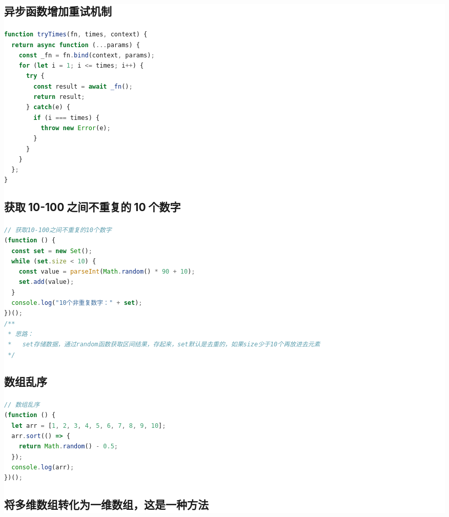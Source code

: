 ## 异步函数增加重试机制

```js
function tryTimes(fn, times, context) {
  return async function (...params) {
    const _fn = fn.bind(context, params);
    for (let i = 1; i <= times; i++) {
      try {
        const result = await _fn();
        return result;
      } catch(e) {
        if (i === times) {
          throw new Error(e);
        }
      }
    }
  };
}
```

## 获取 10-100 之间不重复的 10 个数字

```js
// 获取10-100之间不重复的10个数字
(function () {
  const set = new Set();
  while (set.size < 10) {
    const value = parseInt(Math.random() * 90 + 10);
    set.add(value);
  }
  console.log("10个非重复数字：" + set);
})();
/**
 * 思路：
 *   set存储数据，通过random函数获取区间结果，存起来，set默认是去重的，如果size少于10个再放进去元素
 */
```

## 数组乱序

```js
// 数组乱序
(function () {
  let arr = [1, 2, 3, 4, 5, 6, 7, 8, 9, 10];
  arr.sort(() => {
    return Math.random() - 0.5;
  });
  console.log(arr);
})();
```

## 将多维数组转化为一维数组，这是一种方法
